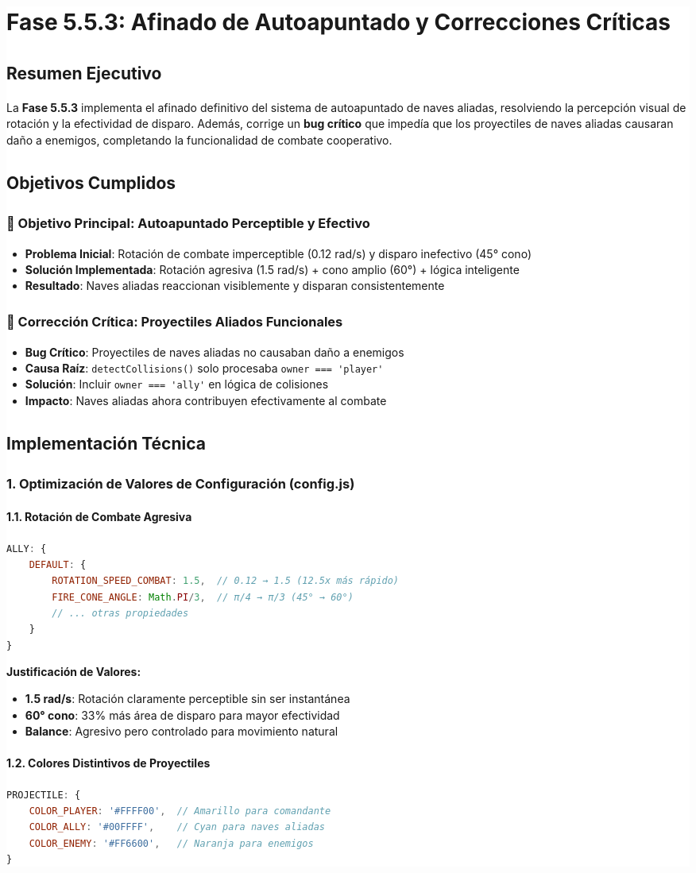 # Fase 5.5.3: Afinado de Autoapuntado y Correcciones Críticas

## Resumen Ejecutivo

La **Fase 5.5.3** implementa el afinado definitivo del sistema de autoapuntado de naves aliadas, resolviendo la percepción visual de rotación y la efectividad de disparo. Además, corrige un **bug crítico** que impedía que los proyectiles de naves aliadas causaran daño a enemigos, completando la funcionalidad de combate cooperativo.

## Objetivos Cumplidos

### 🎯 Objetivo Principal: Autoapuntado Perceptible y Efectivo
- **Problema Inicial**: Rotación de combate imperceptible (0.12 rad/s) y disparo inefectivo (45° cono)
- **Solución Implementada**: Rotación agresiva (1.5 rad/s) + cono amplio (60°) + lógica inteligente
- **Resultado**: Naves aliadas reaccionan visiblemente y disparan consistentemente

### 🚨 Corrección Crítica: Proyectiles Aliados Funcionales
- **Bug Crítico**: Proyectiles de naves aliadas no causaban daño a enemigos
- **Causa Raíz**: `detectCollisions()` solo procesaba `owner === 'player'`
- **Solución**: Incluir `owner === 'ally'` en lógica de colisiones
- **Impacto**: Naves aliadas ahora contribuyen efectivamente al combate

## Implementación Técnica

### 1. Optimización de Valores de Configuración (config.js)

#### 1.1. Rotación de Combate Agresiva
```javascript
ALLY: {
    DEFAULT: {
        ROTATION_SPEED_COMBAT: 1.5,  // 0.12 → 1.5 (12.5x más rápido)
        FIRE_CONE_ANGLE: Math.PI/3,  // π/4 → π/3 (45° → 60°)
        // ... otras propiedades
    }
}
```

**Justificación de Valores:**
- **1.5 rad/s**: Rotación claramente perceptible sin ser instantánea
- **60° cono**: 33% más área de disparo para mayor efectividad
- **Balance**: Agresivo pero controlado para movimiento natural

#### 1.2. Colores Distintivos de Proyectiles
```javascript
PROJECTILE: {
    COLOR_PLAYER: '#FFFF00',  // Amarillo para comandante
    COLOR_ALLY: '#00FFFF',    // Cyan para naves aliadas
    COLOR_ENEMY: '#FF6600',   // Naranja para enemigos
}
```
